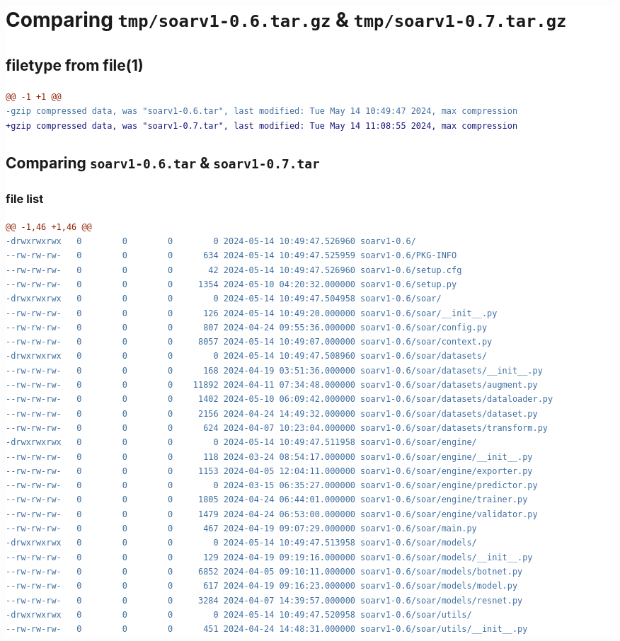 # Comparing `tmp/soarv1-0.6.tar.gz` & `tmp/soarv1-0.7.tar.gz`

## filetype from file(1)

```diff
@@ -1 +1 @@
-gzip compressed data, was "soarv1-0.6.tar", last modified: Tue May 14 10:49:47 2024, max compression
+gzip compressed data, was "soarv1-0.7.tar", last modified: Tue May 14 11:08:55 2024, max compression
```

## Comparing `soarv1-0.6.tar` & `soarv1-0.7.tar`

### file list

```diff
@@ -1,46 +1,46 @@
-drwxrwxrwx   0        0        0        0 2024-05-14 10:49:47.526960 soarv1-0.6/
--rw-rw-rw-   0        0        0      634 2024-05-14 10:49:47.525959 soarv1-0.6/PKG-INFO
--rw-rw-rw-   0        0        0       42 2024-05-14 10:49:47.526960 soarv1-0.6/setup.cfg
--rw-rw-rw-   0        0        0     1354 2024-05-10 04:20:32.000000 soarv1-0.6/setup.py
-drwxrwxrwx   0        0        0        0 2024-05-14 10:49:47.504958 soarv1-0.6/soar/
--rw-rw-rw-   0        0        0      126 2024-05-14 10:49:20.000000 soarv1-0.6/soar/__init__.py
--rw-rw-rw-   0        0        0      807 2024-04-24 09:55:36.000000 soarv1-0.6/soar/config.py
--rw-rw-rw-   0        0        0     8057 2024-05-14 10:49:07.000000 soarv1-0.6/soar/context.py
-drwxrwxrwx   0        0        0        0 2024-05-14 10:49:47.508960 soarv1-0.6/soar/datasets/
--rw-rw-rw-   0        0        0      168 2024-04-19 03:51:36.000000 soarv1-0.6/soar/datasets/__init__.py
--rw-rw-rw-   0        0        0    11892 2024-04-11 07:34:48.000000 soarv1-0.6/soar/datasets/augment.py
--rw-rw-rw-   0        0        0     1402 2024-05-10 06:09:42.000000 soarv1-0.6/soar/datasets/dataloader.py
--rw-rw-rw-   0        0        0     2156 2024-04-24 14:49:32.000000 soarv1-0.6/soar/datasets/dataset.py
--rw-rw-rw-   0        0        0      624 2024-04-07 10:23:04.000000 soarv1-0.6/soar/datasets/transform.py
-drwxrwxrwx   0        0        0        0 2024-05-14 10:49:47.511958 soarv1-0.6/soar/engine/
--rw-rw-rw-   0        0        0      118 2024-03-24 08:54:17.000000 soarv1-0.6/soar/engine/__init__.py
--rw-rw-rw-   0        0        0     1153 2024-04-05 12:04:11.000000 soarv1-0.6/soar/engine/exporter.py
--rw-rw-rw-   0        0        0        0 2024-03-15 06:35:27.000000 soarv1-0.6/soar/engine/predictor.py
--rw-rw-rw-   0        0        0     1805 2024-04-24 06:44:01.000000 soarv1-0.6/soar/engine/trainer.py
--rw-rw-rw-   0        0        0     1479 2024-04-24 06:53:00.000000 soarv1-0.6/soar/engine/validator.py
--rw-rw-rw-   0        0        0      467 2024-04-19 09:07:29.000000 soarv1-0.6/soar/main.py
-drwxrwxrwx   0        0        0        0 2024-05-14 10:49:47.513958 soarv1-0.6/soar/models/
--rw-rw-rw-   0        0        0      129 2024-04-19 09:19:16.000000 soarv1-0.6/soar/models/__init__.py
--rw-rw-rw-   0        0        0     6852 2024-04-05 09:10:11.000000 soarv1-0.6/soar/models/botnet.py
--rw-rw-rw-   0        0        0      617 2024-04-19 09:16:23.000000 soarv1-0.6/soar/models/model.py
--rw-rw-rw-   0        0        0     3284 2024-04-07 14:39:57.000000 soarv1-0.6/soar/models/resnet.py
-drwxrwxrwx   0        0        0        0 2024-05-14 10:49:47.520958 soarv1-0.6/soar/utils/
--rw-rw-rw-   0        0        0      451 2024-04-24 14:48:31.000000 soarv1-0.6/soar/utils/__init__.py
```